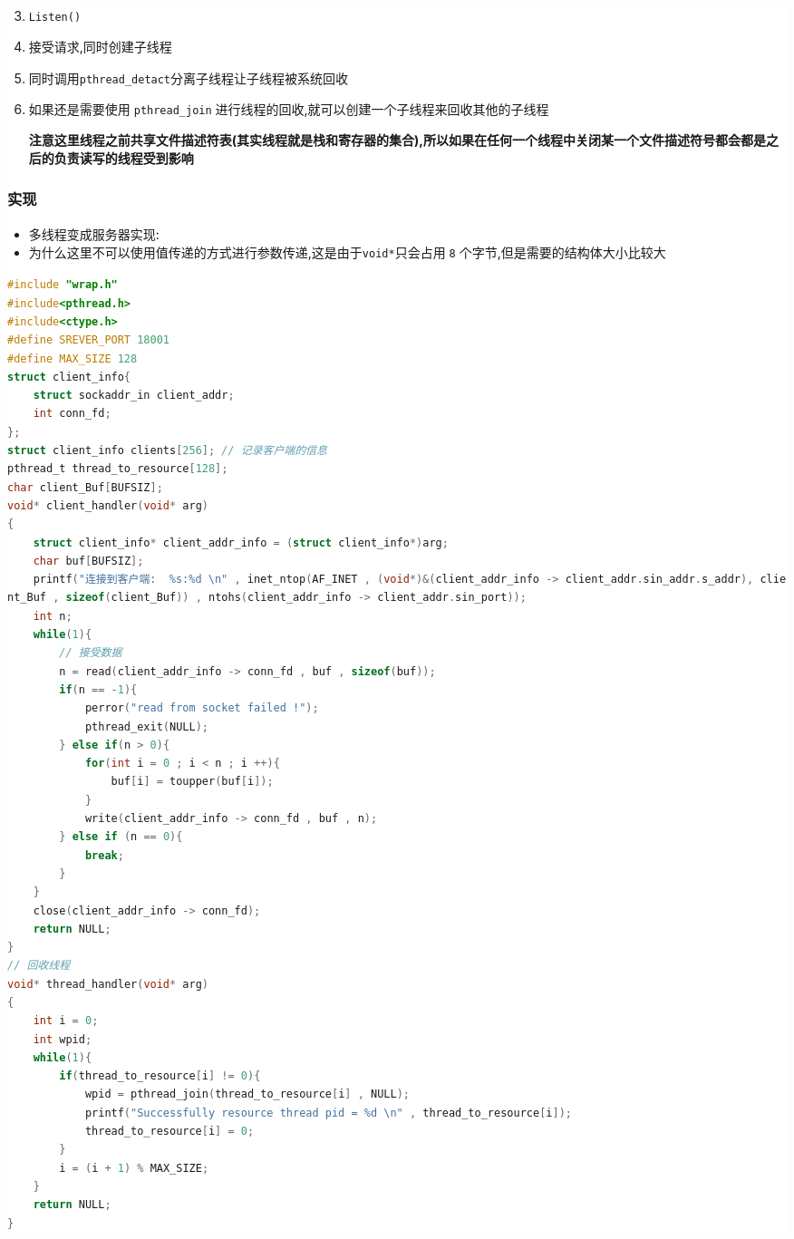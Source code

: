   3. `Listen()`
  
  4. 接受请求,同时创建子线程
  
  5. 同时调用`pthread_detact`分离子线程让子线程被系统回收
  
  6. 如果还是需要使用 `pthread_join` 进行线程的回收,就可以创建一个子线程来回收其他的子线程
  
     **注意这里线程之前共享文件描述符表(其实线程就是栈和寄存器的集合),所以如果在任何一个线程中关闭某一个文件描述符号都会都是之后的负责读写的线程受到影响**
### 实现
- 多线程变成服务器实现:
- 为什么这里不可以使用值传递的方式进行参数传递,这是由于`void*`只会占用 `8` 个字节,但是需要的结构体大小比较大
```c
#include "wrap.h"
#include<pthread.h>
#include<ctype.h>
#define SREVER_PORT 18001
#define MAX_SIZE 128
struct client_info{
    struct sockaddr_in client_addr;
    int conn_fd;
};
struct client_info clients[256]; // 记录客户端的信息
pthread_t thread_to_resource[128];
char client_Buf[BUFSIZ];
void* client_handler(void* arg)
{
    struct client_info* client_addr_info = (struct client_info*)arg;
    char buf[BUFSIZ];    
    printf("连接到客户端:  %s:%d \n" , inet_ntop(AF_INET , (void*)&(client_addr_info -> client_addr.sin_addr.s_addr), client_Buf , sizeof(client_Buf)) , ntohs(client_addr_info -> client_addr.sin_port));
    int n;
    while(1){
        // 接受数据
        n = read(client_addr_info -> conn_fd , buf , sizeof(buf));
        if(n == -1){
            perror("read from socket failed !");
            pthread_exit(NULL);
        } else if(n > 0){
            for(int i = 0 ; i < n ; i ++){
                buf[i] = toupper(buf[i]);
            }
            write(client_addr_info -> conn_fd , buf , n);
        } else if (n == 0){
            break;
        }
    }
    close(client_addr_info -> conn_fd);
    return NULL;
}
// 回收线程
void* thread_handler(void* arg)
{
    int i = 0;
    int wpid;
    while(1){
        if(thread_to_resource[i] != 0){
            wpid = pthread_join(thread_to_resource[i] , NULL);
            printf("Successfully resource thread pid = %d \n" , thread_to_resource[i]);
            thread_to_resource[i] = 0;
        }
        i = (i + 1) % MAX_SIZE;
    }
    return NULL;
}
```